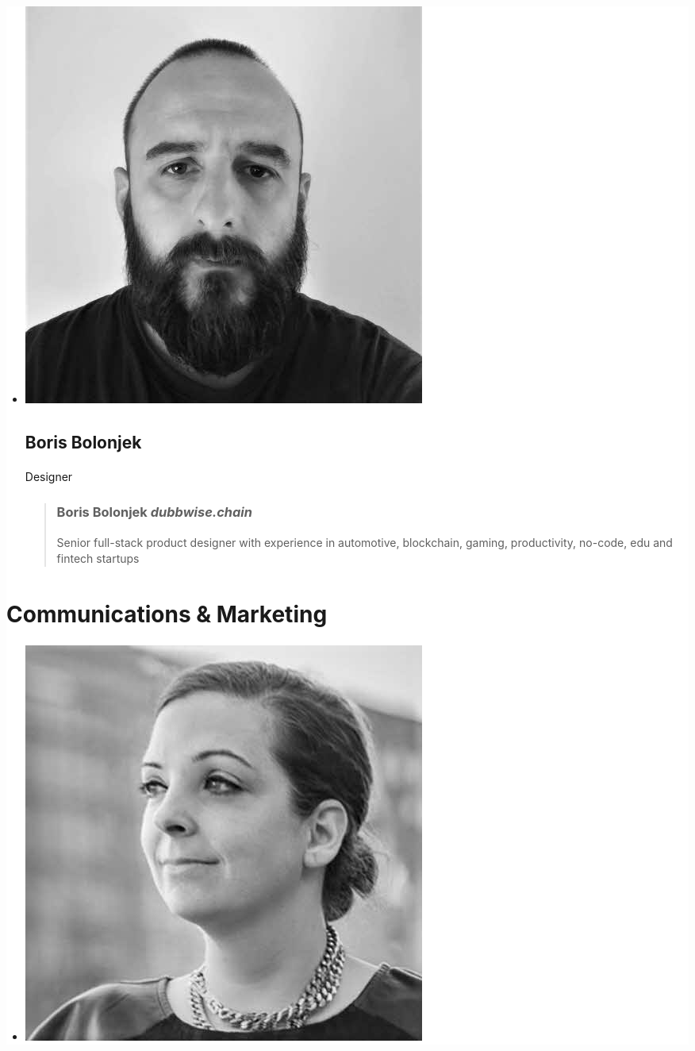 - ![](./img/team/boris-belonjek.jpg)
  ## Boris Bolonjek
  Designer
  > ### **Boris Bolonjek** *dubbwise.chain*
  > Senior full-stack product designer with experience in automotive, blockchain, gaming, productivity, no-code, edu and fintech startups

# Communications & Marketing

- ![](./img/team/leah-stuhltrager.jpg)